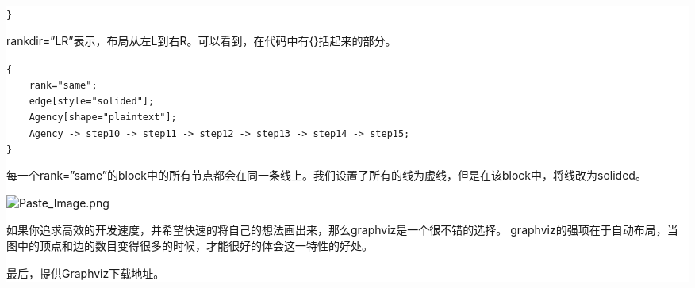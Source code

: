 ```
}
```
rankdir=”LR”表示，布局从左L到右R。可以看到，在代码中有{}括起来的部分。
```
{
    rank="same";
    edge[style="solided"];
    Agency[shape="plaintext"];
    Agency -> step10 -> step11 -> step12 -> step13 -> step14 -> step15;
}
```
每一个rank=”same”的block中的所有节点都会在同一条线上。我们设置了所有的线为虚线，但是在该block中，将线改为solided。
 
![Paste_Image.png](http://upload-images.jianshu.io/upload_images/1124873-a8843a2abc096985.png?imageMogr2/auto-orient/strip%7CimageView2/2/w/1240)
 
如果你追求高效的开发速度，并希望快速的将自己的想法画出来，那么graphviz是一个很不错的选择。
graphviz的强项在于自动布局，当图中的顶点和边的数目变得很多的时候，才能很好的体会这一特性的好处。
 
最后，提供Graphviz[下载地址](http://www.graphviz.org/Download_windows.php)。
